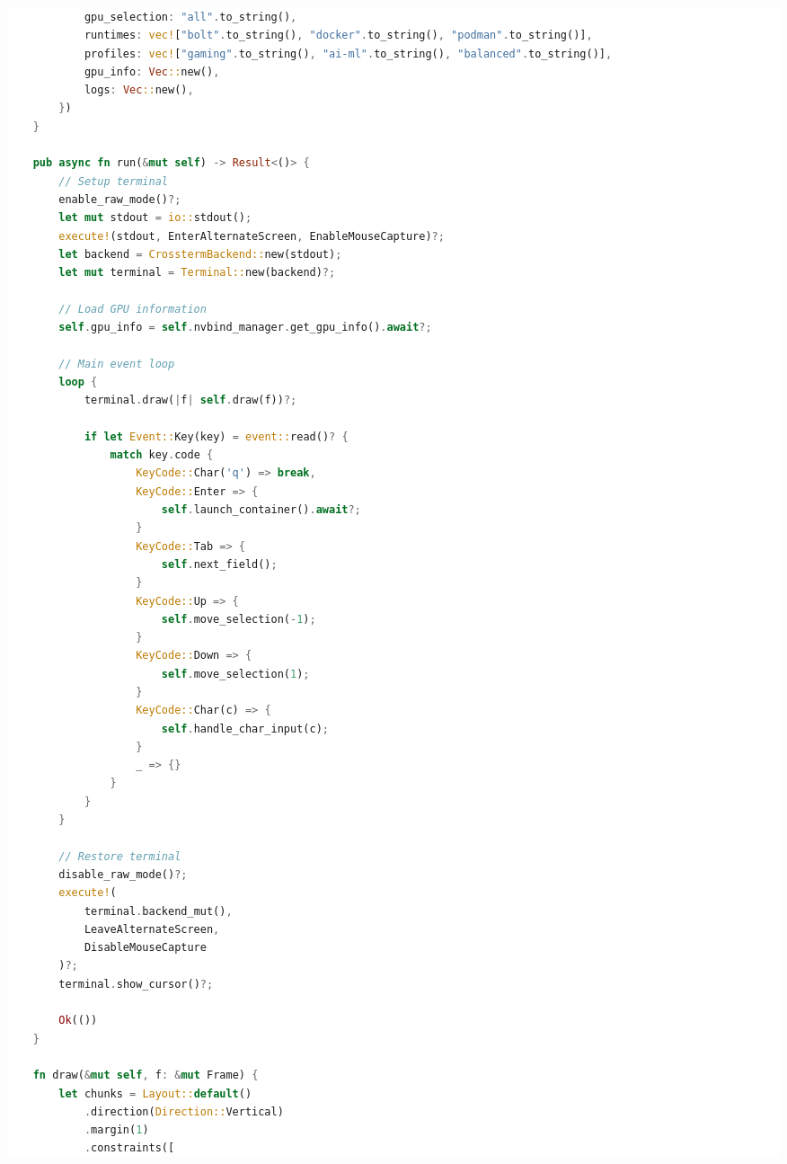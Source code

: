 ```rust
            gpu_selection: "all".to_string(),
            runtimes: vec!["bolt".to_string(), "docker".to_string(), "podman".to_string()],
            profiles: vec!["gaming".to_string(), "ai-ml".to_string(), "balanced".to_string()],
            gpu_info: Vec::new(),
            logs: Vec::new(),
        })
    }

    pub async fn run(&mut self) -> Result<()> {
        // Setup terminal
        enable_raw_mode()?;
        let mut stdout = io::stdout();
        execute!(stdout, EnterAlternateScreen, EnableMouseCapture)?;
        let backend = CrosstermBackend::new(stdout);
        let mut terminal = Terminal::new(backend)?;

        // Load GPU information
        self.gpu_info = self.nvbind_manager.get_gpu_info().await?;

        // Main event loop
        loop {
            terminal.draw(|f| self.draw(f))?;

            if let Event::Key(key) = event::read()? {
                match key.code {
                    KeyCode::Char('q') => break,
                    KeyCode::Enter => {
                        self.launch_container().await?;
                    }
                    KeyCode::Tab => {
                        self.next_field();
                    }
                    KeyCode::Up => {
                        self.move_selection(-1);
                    }
                    KeyCode::Down => {
                        self.move_selection(1);
                    }
                    KeyCode::Char(c) => {
                        self.handle_char_input(c);
                    }
                    _ => {}
                }
            }
        }

        // Restore terminal
        disable_raw_mode()?;
        execute!(
            terminal.backend_mut(),
            LeaveAlternateScreen,
            DisableMouseCapture
        )?;
        terminal.show_cursor()?;

        Ok(())
    }

    fn draw(&mut self, f: &mut Frame) {
        let chunks = Layout::default()
            .direction(Direction::Vertical)
            .margin(1)
            .constraints([
```